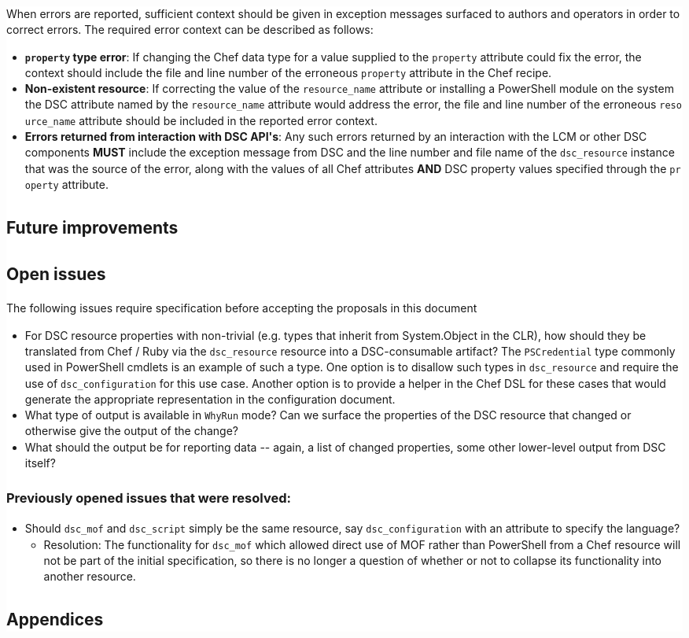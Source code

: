 When errors are reported, sufficient context should be given in exception messages surfaced to authors and operators in order to
correct errors. The required error context can be described as follows:

* **`property` type error**: If changing the Chef data type for a value supplied to the `property` attribute could fix the
    error, the context should include the file and line number of the erroneous `property` attribute in the Chef recipe.
* **Non-existent resource**: If correcting the value of the `resource_name` attribute or installing a PowerShell module on the
    system the DSC attribute named by the `resource_name` attribute would address the error, the file and line number of the
    erroneous `resource_name` attribute should be included in the reported error context.
* **Errors returned from interaction with DSC API's**: Any such errors returned by an interaction with the LCM or other DSC
    components **MUST** include the exception message from DSC and the line number and file name of the `dsc_resource` instance
    that was the source of the error, along with the values of all Chef attributes **AND** DSC property values specified through
    the `property` attribute.

## Future improvements

## Open issues

The following issues require specification before accepting the proposals in this document

* For DSC resource properties with non-trivial (e.g. types that inherit from System.Object in the CLR), how should they be
  translated from Chef / Ruby via the `dsc_resource` resource into a DSC-consumable artifact? The `PSCredential` type commonly
  used in PowerShell cmdlets is an example of such a type. One option is to disallow such types in `dsc_resource` and require
  the use of `dsc_configuration` for this use case. Another option is to provide a helper in the Chef DSL for these cases
  that would generate the appropriate representation in the configuration document.
* What type of output is available in `WhyRun` mode? Can we surface the
  properties of the DSC resource that changed or otherwise give the output of
  the change?
* What should the output be for reporting data -- again, a list of changed
  properties, some other lower-level output from DSC itself?

### Previously opened issues that were resolved:
* Should `dsc_mof` and `dsc_script` simply be the same resource, say
  `dsc_configuration` with an attribute to specify the language?
  * Resolution: The functionality for `dsc_mof` which allowed direct use of
    MOF rather than PowerShell from a Chef resource will not be part of the
    initial specification, so there is no longer a question of whether or not
    to collapse its functionality into another resource.
  
## Appendices
